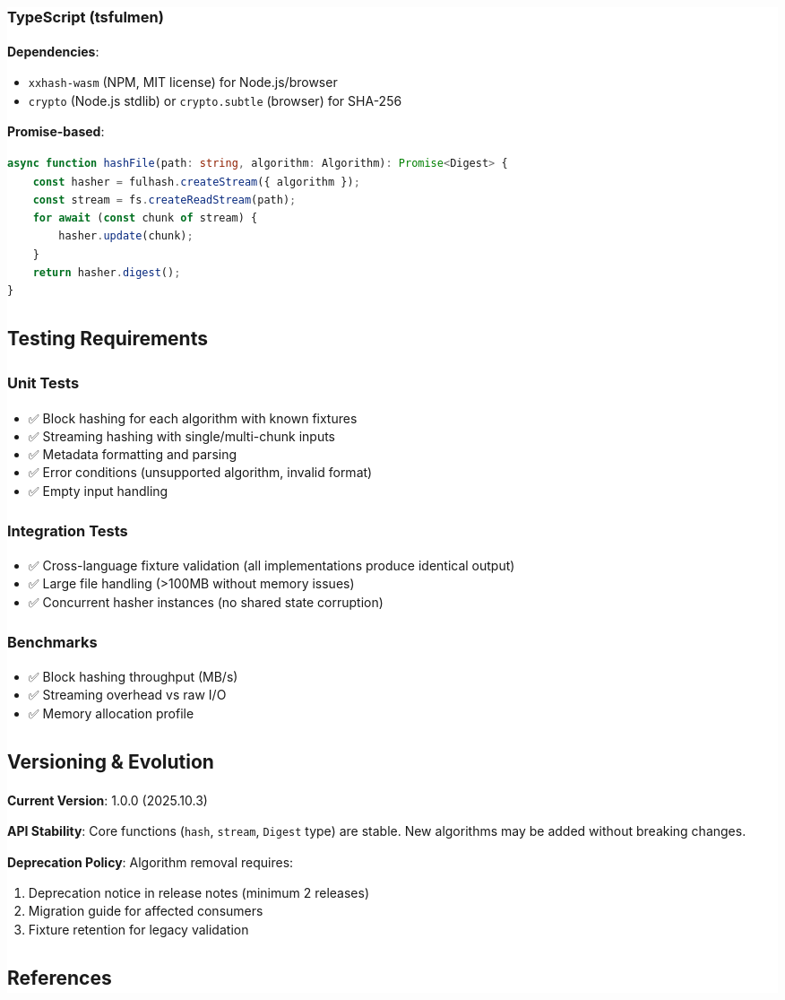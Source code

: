 ### TypeScript (tsfulmen)

**Dependencies**:
- `xxhash-wasm` (NPM, MIT license) for Node.js/browser
- `crypto` (Node.js stdlib) or `crypto.subtle` (browser) for SHA-256

**Promise-based**:
```typescript
async function hashFile(path: string, algorithm: Algorithm): Promise<Digest> {
    const hasher = fulhash.createStream({ algorithm });
    const stream = fs.createReadStream(path);
    for await (const chunk of stream) {
        hasher.update(chunk);
    }
    return hasher.digest();
}
```

## Testing Requirements

### Unit Tests

- ✅ Block hashing for each algorithm with known fixtures
- ✅ Streaming hashing with single/multi-chunk inputs
- ✅ Metadata formatting and parsing
- ✅ Error conditions (unsupported algorithm, invalid format)
- ✅ Empty input handling

### Integration Tests

- ✅ Cross-language fixture validation (all implementations produce identical output)
- ✅ Large file handling (>100MB without memory issues)
- ✅ Concurrent hasher instances (no shared state corruption)

### Benchmarks

- ✅ Block hashing throughput (MB/s)
- ✅ Streaming overhead vs raw I/O
- ✅ Memory allocation profile

## Versioning & Evolution

**Current Version**: 1.0.0 (2025.10.3)

**API Stability**: Core functions (`hash`, `stream`, `Digest` type) are stable. New algorithms may be added without breaking changes.

**Deprecation Policy**: Algorithm removal requires:
1. Deprecation notice in release notes (minimum 2 releases)
2. Migration guide for affected consumers
3. Fixture retention for legacy validation

## References
